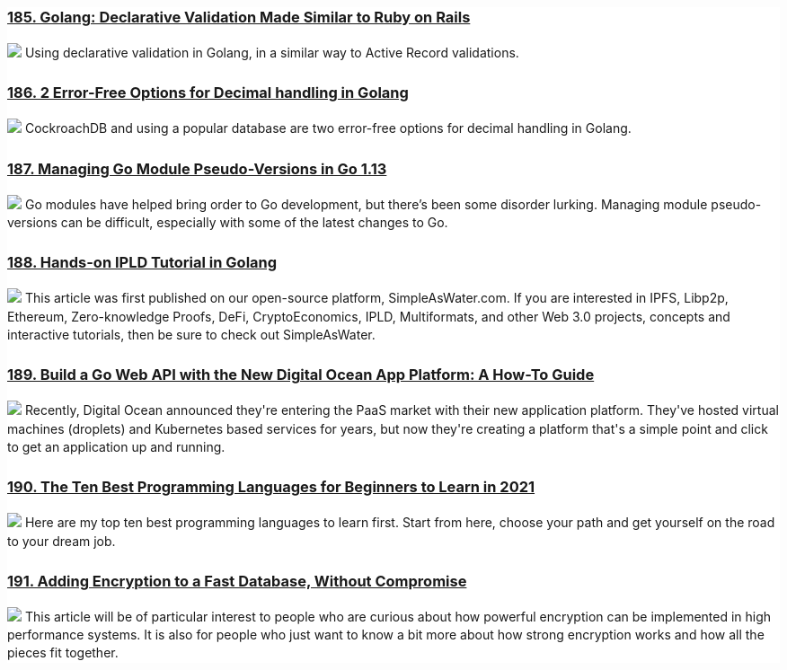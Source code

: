 ### [185. Golang: Declarative Validation Made Similar to Ruby on Rails](https://hackernoon.com/golang-declarative-validation-made-similar-to-ruby-on-rails-1d2z34c0)
![](https://cdn.hackernoon.com/images/pbHhPcoSDWY470tliHRnqSk6GMX2-2he330j.jpeg)
Using declarative validation in Golang, in a similar way to Active Record validations.  

### [186. 2 Error-Free Options for Decimal handling in Golang](https://hackernoon.com/2-error-free-options-for-decimal-handling-in-golang-q53a318r)
![](https://cdn.hackernoon.com/images/ODWrE2WQt0WhVkvOlFzSlkpo9fj2-ym1k532q4.jpeg)
CockroachDB and using a popular database are two error-free options for decimal handling in Golang.

### [187. Managing Go Module Pseudo-Versions in Go 1.13](https://hackernoon.com/managing-go-module-pseudo-versions-in-go-113-412h30lw)
![](https://cdn.hackernoon.com/images/esa03tp5.jpg)
Go modules have helped bring order to Go development, but there’s been some disorder lurking. Managing module pseudo-versions can be difficult, especially with some of the latest changes to Go.

### [188. Hands-on IPLD Tutorial in Golang](https://hackernoon.com/hands-on-ipld-tutorial-in-golang-hk122awm)
![](https://cdn.filestackcontent.com/5fHASdLhSGec5F4QfmdC)
This article was first published on our open-source platform, SimpleAsWater.com. If you are interested in IPFS, Libp2p, Ethereum, Zero-knowledge Proofs, DeFi, CryptoEconomics, IPLD, Multiformats, and other Web 3.0 projects, concepts and interactive tutorials, then be sure to check out SimpleAsWater.

### [189. Build a Go Web API with the New Digital Ocean App Platform: A How-To Guide](https://hackernoon.com/build-a-go-web-api-with-the-new-digital-ocean-app-platform-a-how-to-guide-nu2c3zij)
![](https://firebasestorage.googleapis.com/v0/b/hackernoon-app.appspot.com/o/images%2Ffms5hEAIFUXalFpkFdSTymA0Cmn2-3c53w6d.jpeg?alt=media&token=b8c8e20f-3dcb-421b-9b8a-fdea8be01a71)
Recently, Digital Ocean announced they're entering the PaaS market with their new application platform. They've hosted virtual machines (droplets) and Kubernetes based services for years, but now they're creating a platform that's a simple point and click to get an application up and running.

### [190. The Ten Best Programming Languages for Beginners to Learn in 2021](https://hackernoon.com/the-ten-best-programming-languages-for-beginners-to-learn-in-2021-in4j31vu)
![](https://cdn.hackernoon.com/images/qeIv6rNygoYrUXBwG7uA2lPpLSj2-5t3k33lg.jpeg)
Here are my top ten best programming languages to learn first. Start from here, choose your path and get yourself on the road to your dream job.

### [191. Adding Encryption to a Fast Database, Without Compromise](https://hackernoon.com/adding-encryption-to-a-fast-database-without-compromise-5u3b3yth)
![](https://cdn.hackernoon.com/drafts/612x63yh5.png)
This article will be of particular interest to people who are curious about how powerful encryption can be implemented in high performance systems. It is also for people who just want to know a bit more about how strong encryption works and how all the pieces fit together.

